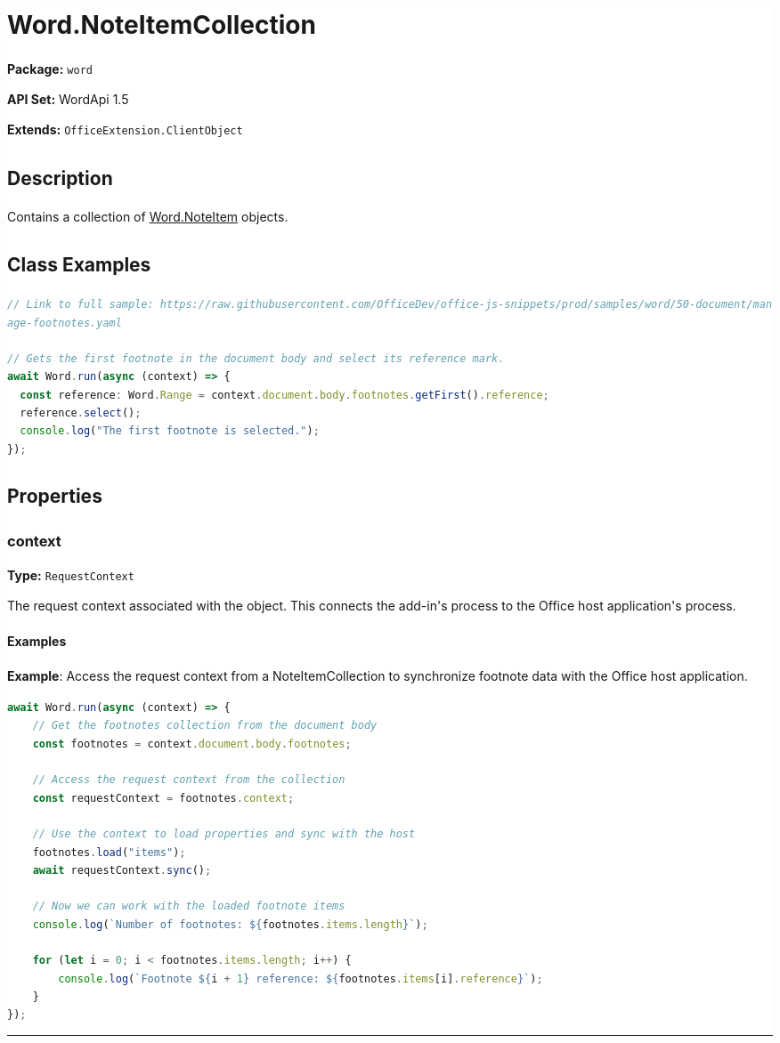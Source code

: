 # Word.NoteItemCollection

**Package:** `word`

**API Set:** WordApi 1.5

**Extends:** `OfficeExtension.ClientObject`

## Description

Contains a collection of [Word.NoteItem](/en-us/javascript/api/word/word.noteitem) objects.

## Class Examples

```typescript
// Link to full sample: https://raw.githubusercontent.com/OfficeDev/office-js-snippets/prod/samples/word/50-document/manage-footnotes.yaml

// Gets the first footnote in the document body and select its reference mark.
await Word.run(async (context) => {
  const reference: Word.Range = context.document.body.footnotes.getFirst().reference;
  reference.select();
  console.log("The first footnote is selected.");
});
```

## Properties

### context

**Type:** `RequestContext`

The request context associated with the object. This connects the add-in's process to the Office host application's process.

#### Examples

**Example**: Access the request context from a NoteItemCollection to synchronize footnote data with the Office host application.

```typescript
await Word.run(async (context) => {
    // Get the footnotes collection from the document body
    const footnotes = context.document.body.footnotes;
    
    // Access the request context from the collection
    const requestContext = footnotes.context;
    
    // Use the context to load properties and sync with the host
    footnotes.load("items");
    await requestContext.sync();
    
    // Now we can work with the loaded footnote items
    console.log(`Number of footnotes: ${footnotes.items.length}`);
    
    for (let i = 0; i < footnotes.items.length; i++) {
        console.log(`Footnote ${i + 1} reference: ${footnotes.items[i].reference}`);
    }
});
```

---